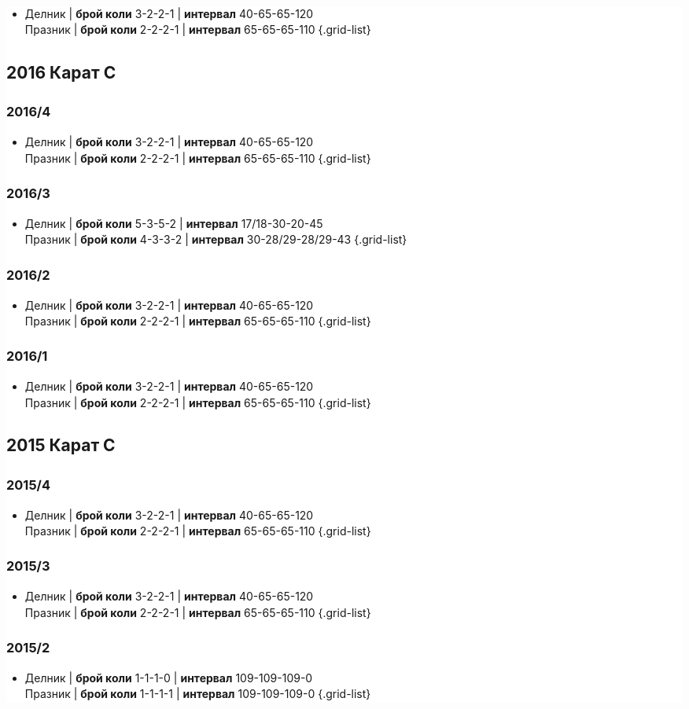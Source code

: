 -  Делник | **брой коли** 3-2-2-1 | **интервал** 40-65-65-120 <br> Празник | **брой коли** 2-2-2-1 | **интервал** 65-65-65-110
{.grid-list}


## 2016 Карат С

### 2016/4

-  Делник | **брой коли** 3-2-2-1 | **интервал** 40-65-65-120 <br> Празник | **брой коли** 2-2-2-1 | **интервал** 65-65-65-110
{.grid-list}

### 2016/3

-  Делник | **брой коли** 5-3-5-2 | **интервал** 17/18-30-20-45 <br> Празник | **брой коли** 4-3-3-2 | **интервал** 30-28/29-28/29-43
{.grid-list}


### 2016/2

-  Делник | **брой коли** 3-2-2-1 | **интервал** 40-65-65-120 <br> Празник | **брой коли** 2-2-2-1 | **интервал** 65-65-65-110
{.grid-list}

### 2016/1

-  Делник | **брой коли** 3-2-2-1 | **интервал** 40-65-65-120 <br> Празник | **брой коли** 2-2-2-1 | **интервал** 65-65-65-110
{.grid-list}

## 2015 Карат С

### 2015/4

-  Делник | **брой коли** 3-2-2-1 | **интервал** 40-65-65-120 <br> Празник | **брой коли** 2-2-2-1 | **интервал** 65-65-65-110
{.grid-list}

### 2015/3

-  Делник | **брой коли** 3-2-2-1 | **интервал** 40-65-65-120 <br> Празник | **брой коли** 2-2-2-1 | **интервал** 65-65-65-110
{.grid-list}


### 2015/2

-  Делник | **брой коли** 1-1-1-0 | **интервал** 109-109-109-0 <br> Празник | **брой коли** 1-1-1-1 | **интервал** 109-109-109-0
{.grid-list}
